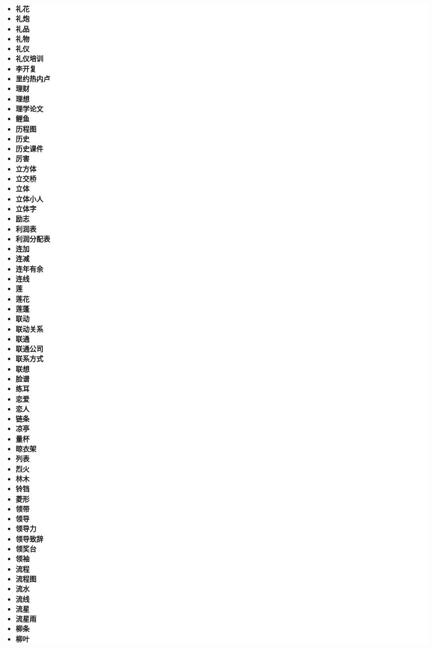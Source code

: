 - **礼花**
- **礼炮**
- **礼品**
- **礼物**
- **礼仪**
- **礼仪培训**
- **李开复**
- **里约热内卢**
- **理财**
- **理想**
- **理学论文**
- **鲤鱼**
- **历程图**
- **历史**
- **历史课件**
- **厉害**
- **立方体**
- **立交桥**
- **立体**
- **立体小人**
- **立体字**
- **励志**
- **利润表**
- **利润分配表**
- **连加**
- **连减**
- **连年有余**
- **连线**
- **莲**
- **莲花**
- **莲蓬**
- **联动**
- **联动关系**
- **联通**
- **联通公司**
- **联系方式**
- **联想**
- **脸谱**
- **练耳**
- **恋爱**
- **恋人**
- **链条**
- **凉亭**
- **量杯**
- **晾衣架**
- **列表**
- **烈火**
- **林木**
- **铃铛**
- **菱形**
- **领带**
- **领导**
- **领导力**
- **领导致辞**
- **领奖台**
- **领袖**
- **流程**
- **流程图**
- **流水**
- **流线**
- **流星**
- **流星雨**
- **柳条**
- **柳叶**